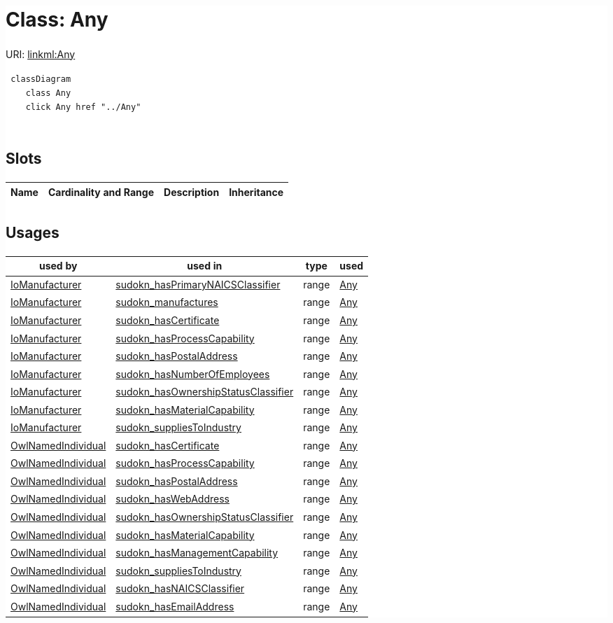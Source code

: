 

# Class: Any



URI: [linkml:Any](https://w3id.org/linkml/Any)






```mermaid
 classDiagram
    class Any
    click Any href "../Any"
      
```







## Slots

| Name | Cardinality and Range | Description | Inheritance |
| ---  | --- | --- | --- |





## Usages

| used by | used in | type | used |
| ---  | --- | --- | --- |
| [IoManufacturer](../classes/IoManufacturer.md) | [sudokn_hasPrimaryNAICSClassifier](../slots/sudokn_hasPrimaryNAICSClassifier.md) | range | [Any](../classes/Any.md) |
| [IoManufacturer](../classes/IoManufacturer.md) | [sudokn_manufactures](../slots/sudokn_manufactures.md) | range | [Any](../classes/Any.md) |
| [IoManufacturer](../classes/IoManufacturer.md) | [sudokn_hasCertificate](../slots/sudokn_hasCertificate.md) | range | [Any](../classes/Any.md) |
| [IoManufacturer](../classes/IoManufacturer.md) | [sudokn_hasProcessCapability](../slots/sudokn_hasProcessCapability.md) | range | [Any](../classes/Any.md) |
| [IoManufacturer](../classes/IoManufacturer.md) | [sudokn_hasPostalAddress](../slots/sudokn_hasPostalAddress.md) | range | [Any](../classes/Any.md) |
| [IoManufacturer](../classes/IoManufacturer.md) | [sudokn_hasNumberOfEmployees](../slots/sudokn_hasNumberOfEmployees.md) | range | [Any](../classes/Any.md) |
| [IoManufacturer](../classes/IoManufacturer.md) | [sudokn_hasOwnershipStatusClassifier](../slots/sudokn_hasOwnershipStatusClassifier.md) | range | [Any](../classes/Any.md) |
| [IoManufacturer](../classes/IoManufacturer.md) | [sudokn_hasMaterialCapability](../slots/sudokn_hasMaterialCapability.md) | range | [Any](../classes/Any.md) |
| [IoManufacturer](../classes/IoManufacturer.md) | [sudokn_suppliesToIndustry](../slots/sudokn_suppliesToIndustry.md) | range | [Any](../classes/Any.md) |
| [OwlNamedIndividual](../classes/OwlNamedIndividual.md) | [sudokn_hasCertificate](../slots/sudokn_hasCertificate.md) | range | [Any](../classes/Any.md) |
| [OwlNamedIndividual](../classes/OwlNamedIndividual.md) | [sudokn_hasProcessCapability](../slots/sudokn_hasProcessCapability.md) | range | [Any](../classes/Any.md) |
| [OwlNamedIndividual](../classes/OwlNamedIndividual.md) | [sudokn_hasPostalAddress](../slots/sudokn_hasPostalAddress.md) | range | [Any](../classes/Any.md) |
| [OwlNamedIndividual](../classes/OwlNamedIndividual.md) | [sudokn_hasWebAddress](../slots/sudokn_hasWebAddress.md) | range | [Any](../classes/Any.md) |
| [OwlNamedIndividual](../classes/OwlNamedIndividual.md) | [sudokn_hasOwnershipStatusClassifier](../slots/sudokn_hasOwnershipStatusClassifier.md) | range | [Any](../classes/Any.md) |
| [OwlNamedIndividual](../classes/OwlNamedIndividual.md) | [sudokn_hasMaterialCapability](../slots/sudokn_hasMaterialCapability.md) | range | [Any](../classes/Any.md) |
| [OwlNamedIndividual](../classes/OwlNamedIndividual.md) | [sudokn_hasManagementCapability](../slots/sudokn_hasManagementCapability.md) | range | [Any](../classes/Any.md) |
| [OwlNamedIndividual](../classes/OwlNamedIndividual.md) | [sudokn_suppliesToIndustry](../slots/sudokn_suppliesToIndustry.md) | range | [Any](../classes/Any.md) |
| [OwlNamedIndividual](../classes/OwlNamedIndividual.md) | [sudokn_hasNAICSClassifier](../slots/sudokn_hasNAICSClassifier.md) | range | [Any](../classes/Any.md) |
| [OwlNamedIndividual](../classes/OwlNamedIndividual.md) | [sudokn_hasEmailAddress](../slots/sudokn_hasEmailAddress.md) | range | [Any](../classes/Any.md) |
